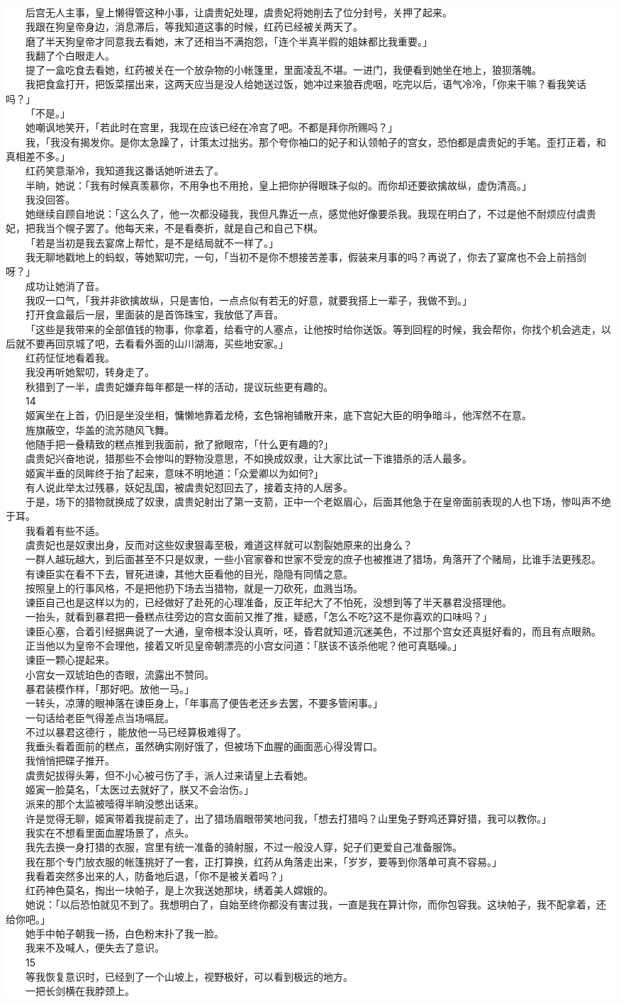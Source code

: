 &emsp;&emsp;后宫无人主事，皇上懒得管这种小事，让虞贵妃处理，虞贵妃将她削去了位分封号，关押了起来。  
&emsp;&emsp;我跟在狗皇帝身边，消息滞后，等我知道这事的时候，红药已经被关两天了。  
&emsp;&emsp;磨了半天狗皇帝才同意我去看她，末了还相当不满抱怨，「连个半真半假的姐妹都比我重要。」  
&emsp;&emsp;我翻了个白眼走人。  
&emsp;&emsp;提了一盒吃食去看她，红药被关在一个放杂物的小帐篷里，里面凌乱不堪。一进门，我便看到她坐在地上，狼狈落魄。  
&emsp;&emsp;我把食盒打开，把饭菜摆出来，这两天应当是没人给她送过饭，她冲过来狼吞虎咽，吃完以后，语气冷冷，「你来干嘛？看我笑话吗？」  
&emsp;&emsp;「不是。」  
&emsp;&emsp;她嘲讽地笑开，「若此时在宫里，我现在应该已经在冷宫了吧。不都是拜你所赐吗？」  
&emsp;&emsp;我，「我没有揭发你。是你太急躁了，计策太过拙劣。那个夸你袖口的妃子和认领帕子的宫女，恐怕都是虞贵妃的手笔。歪打正着，和真相差不多。」  
&emsp;&emsp;红药笑意渐冷，我知道我这番话她听进去了。  
&emsp;&emsp;半晌，她说：「我有时候真羡慕你，不用争也不用抢，皇上把你护得眼珠子似的。而你却还要欲擒故纵，虚伪清高。」  
&emsp;&emsp;我没回答。  
&emsp;&emsp;她继续自顾自地说：「这么久了，他一次都没碰我，我但凡靠近一点，感觉他好像要杀我。我现在明白了，不过是他不耐烦应付虞贵妃，把我当个幌子罢了。他每天来，不是看奏折，就是自己和自己下棋。  
&emsp;&emsp;「若是当初是我去宴席上帮忙，是不是结局就不一样了。」  
&emsp;&emsp;我无聊地戳地上的蚂蚁，等她絮叨完，一句，「当初不是你不想接苦差事，假装来月事的吗？再说了，你去了宴席也不会上前挡剑呀？」  
&emsp;&emsp;成功让她消了音。  
&emsp;&emsp;我叹一口气，「我并非欲擒故纵，只是害怕，一点点似有若无的好意，就要我搭上一辈子，我做不到。」  
&emsp;&emsp;打开食盒最后一层，里面装的是首饰珠宝，我放低了声音。  
&emsp;&emsp;「这些是我带来的全部值钱的物事，你拿着，给看守的人塞点，让他按时给你送饭。等到回程的时候，我会帮你，你找个机会逃走，以后就不要再回京城了吧，去看看外面的山川湖海，买些地安家。」  
&emsp;&emsp;红药怔怔地看着我。  
&emsp;&emsp;我没再听她絮叨，转身走了。  
&emsp;&emsp;秋猎到了一半，虞贵妃嫌弃每年都是一样的活动，提议玩些更有趣的。  
&emsp;&emsp;14  
&emsp;&emsp;姬寅坐在上首，仍旧是坐没坐相，慵懒地靠着龙椅，玄色锦袍铺散开来，底下宫妃大臣的明争暗斗，他浑然不在意。  
&emsp;&emsp;旌旗蔽空，华盖的流苏随风飞舞。  
&emsp;&emsp;他随手把一叠精致的糕点推到我面前，掀了掀眼帘，「什么更有趣的?」  
&emsp;&emsp;虞贵妃兴奋地说，猎那些不会惨叫的野物没意思，不如换成奴隶，让大家比试一下谁猎杀的活人最多。  
&emsp;&emsp;姬寅半垂的凤眸终于抬了起来，意味不明地道：「众爱卿以为如何?」  
&emsp;&emsp;有人说此举太过残暴，妖妃乱国，被虞贵妃怼回去了，接着支持的人居多。  
&emsp;&emsp;于是，场下的猎物就换成了奴隶，虞贵妃射出了第一支箭，正中一个老妪眉心，后面其他急于在皇帝面前表现的人也下场，惨叫声不绝于耳。  
&emsp;&emsp;我看着有些不适。  
&emsp;&emsp;虞贵妃也是奴隶出身，反而对这些奴隶狠毒至极，难道这样就可以割裂她原来的出身么？  
&emsp;&emsp;一群人越玩越大，到后面甚至不只是奴隶，一些小官家眷和世家不受宠的庶子也被推进了猎场，角落开了个赌局，比谁手法更残忍。  
&emsp;&emsp;有谏臣实在看不下去，冒死进谏，其他大臣看他的目光，隐隐有同情之意。  
&emsp;&emsp;按照皇上的行事风格，不是把他扔下场去当猎物，就是一刀砍死，血溅当场。  
&emsp;&emsp;谏臣自己也是这样以为的，已经做好了赴死的心理准备，反正年纪大了不怕死，没想到等了半天暴君没搭理他。  
&emsp;&emsp;一抬头，就看到暴君把一叠糕点往旁边的宫女面前又推了推，疑惑，「怎么不吃?这不是你喜欢的口味吗？」  
&emsp;&emsp;谏臣心塞，合着引经据典说了一大通，皇帝根本没认真听，呸，昏君就知道沉迷美色，不过那个宫女还真挺好看的，而且有点眼熟。  
&emsp;&emsp;正当他以为皇帝不会理他，接着又听见皇帝朝漂亮的小宫女问道：「朕该不该杀他呢？他可真聒噪。」  
&emsp;&emsp;谏臣一颗心提起来。  
&emsp;&emsp;小宫女一双琥珀色的杏眼，流露出不赞同。  
&emsp;&emsp;暴君装模作样，「那好吧。放他一马。」  
&emsp;&emsp;一转头，凉薄的眼神落在谏臣身上，「年事高了便告老还乡去罢，不要多管闲事。」  
&emsp;&emsp;一句话给老臣气得差点当场嗝屁。  
&emsp;&emsp;不过以暴君这德行 ，能放他一马已经算极难得了。  
&emsp;&emsp;我垂头看着面前的糕点，虽然确实刚好饿了，但被场下血腥的画面恶心得没胃口。  
&emsp;&emsp;我悄悄把碟子推开。  
&emsp;&emsp;虞贵妃拔得头筹，但不小心被弓伤了手，派人过来请皇上去看她。  
&emsp;&emsp;姬寅一脸莫名，「太医过去就好了，朕又不会治伤。」  
&emsp;&emsp;派来的那个太监被噎得半晌没憋出话来。  
&emsp;&emsp;许是觉得无聊，姬寅带着我提前走了，出了猎场眉眼带笑地问我，「想去打猎吗？山里兔子野鸡还算好猎，我可以教你。」  
&emsp;&emsp;我实在不想看里面血腥场景了，点头。  
&emsp;&emsp;我先去换一身打猎的衣服，宫里有统一准备的骑射服，不过一般没人穿，妃子们更爱自己准备服饰。  
&emsp;&emsp;我在那个专门放衣服的帐篷挑好了一套，正打算换，红药从角落走出来，「岁岁，要等到你落单可真不容易。」  
&emsp;&emsp;我看着突然多出来的人，防备地后退，「你不是被关着吗？」  
&emsp;&emsp;红药神色莫名，掏出一块帕子，是上次我送她那块，绣着美人嫦娥的。  
&emsp;&emsp;她说：「以后恐怕就见不到了。我想明白了，自始至终你都没有害过我，一直是我在算计你，而你包容我。这块帕子，我不配拿着，还给你吧。」  
&emsp;&emsp;她手中帕子朝我一扬，白色粉末扑了我一脸。  
&emsp;&emsp;我来不及喊人，便失去了意识。  
&emsp;&emsp;15  
&emsp;&emsp;等我恢复意识时，已经到了一个山坡上，视野极好，可以看到极远的地方。  
&emsp;&emsp;一把长剑横在我脖颈上。  